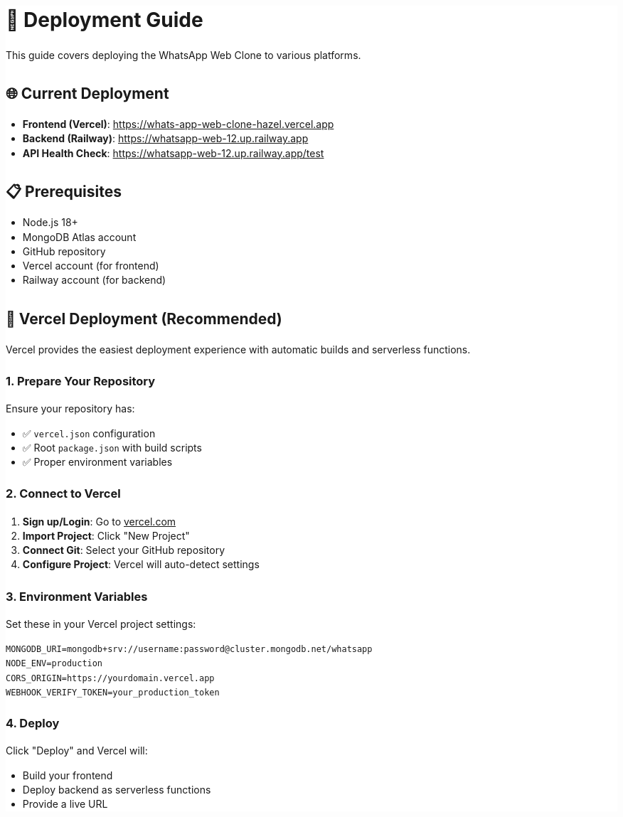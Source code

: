 # 🚀 Deployment Guide

This guide covers deploying the WhatsApp Web Clone to various platforms.

## 🌐 **Current Deployment**

- **Frontend (Vercel)**: https://whats-app-web-clone-hazel.vercel.app
- **Backend (Railway)**: https://whatsapp-web-12.up.railway.app
- **API Health Check**: https://whatsapp-web-12.up.railway.app/test

## 📋 **Prerequisites**

- Node.js 18+
- MongoDB Atlas account
- GitHub repository
- Vercel account (for frontend)
- Railway account (for backend)

## 🎯 Vercel Deployment (Recommended)

Vercel provides the easiest deployment experience with automatic builds and serverless functions.

### 1. Prepare Your Repository

Ensure your repository has:
- ✅ `vercel.json` configuration
- ✅ Root `package.json` with build scripts
- ✅ Proper environment variables

### 2. Connect to Vercel

1. **Sign up/Login**: Go to [vercel.com](https://vercel.com)
2. **Import Project**: Click "New Project"
3. **Connect Git**: Select your GitHub repository
4. **Configure Project**: Vercel will auto-detect settings

### 3. Environment Variables

Set these in your Vercel project settings:

```env
MONGODB_URI=mongodb+srv://username:password@cluster.mongodb.net/whatsapp
NODE_ENV=production
CORS_ORIGIN=https://yourdomain.vercel.app
WEBHOOK_VERIFY_TOKEN=your_production_token
```

### 4. Deploy

Click "Deploy" and Vercel will:
- Build your frontend
- Deploy backend as serverless functions
- Provide a live URL
